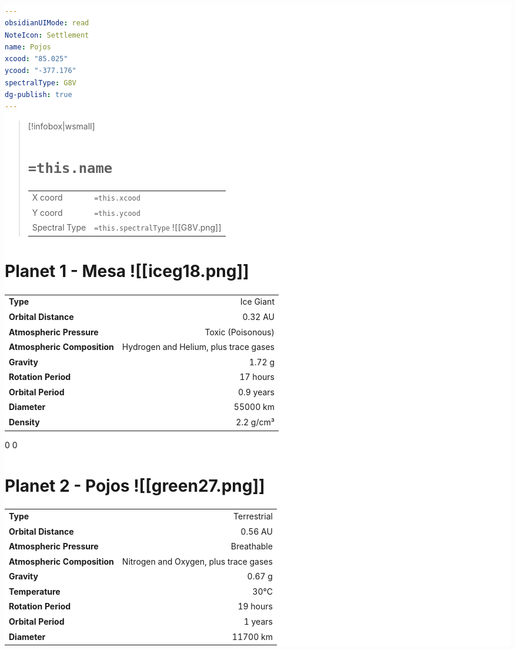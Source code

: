 ```yaml
---
obsidianUIMode: read
NoteIcon: Settlement
name: Pojos
xcood: "85.025"
ycood: "-377.176"
spectralType: G8V
dg-publish: true
---
```

> [!infobox|wsmall]
> # `=this.name`
> | | |
> | - | - |
> | X coord | `=this.xcood` |
> | Y coord| `=this.ycood` |
> | Spectral Type | `=this.spectralType` ![[G8V.png]] |

# Planet 1 - Mesa ![[iceg18.png]]
|                             |                           |
| --------------------------- | -------------------------:|
| **Type**                    |             Ice Giant |
| **Orbital Distance**        |   0.32 AU |
| **Atmospheric Pressure**    |       Toxic (Poisonous) |
| **Atmospheric Composition** |      Hydrogen and Helium, plus trace gases |
| **Gravity**                 |        1.72 g |
| **Rotation Period**         |  17 hours |
| **Orbital Period** | 0.9 years |
| **Diameter**                |      55000 km | 
| **Density**                 |    2.2 g/cm³ |



0
0



# Planet 2 - Pojos ![[green27.png]]
|                             |                           |
| --------------------------- | -------------------------:|
| **Type**                    |             Terrestrial |
| **Orbital Distance**        |   0.56 AU |
| **Atmospheric Pressure**    |       Breathable |
| **Atmospheric Composition** |      Nitrogen and Oxygen, plus trace gases |
| **Gravity**                 |        0.67 g |
| **Temperature**             |    30°C |
| **Rotation Period**         |  19 hours |
| **Orbital Period** | 1 years |
| **Diameter**                |      11700 km | 
